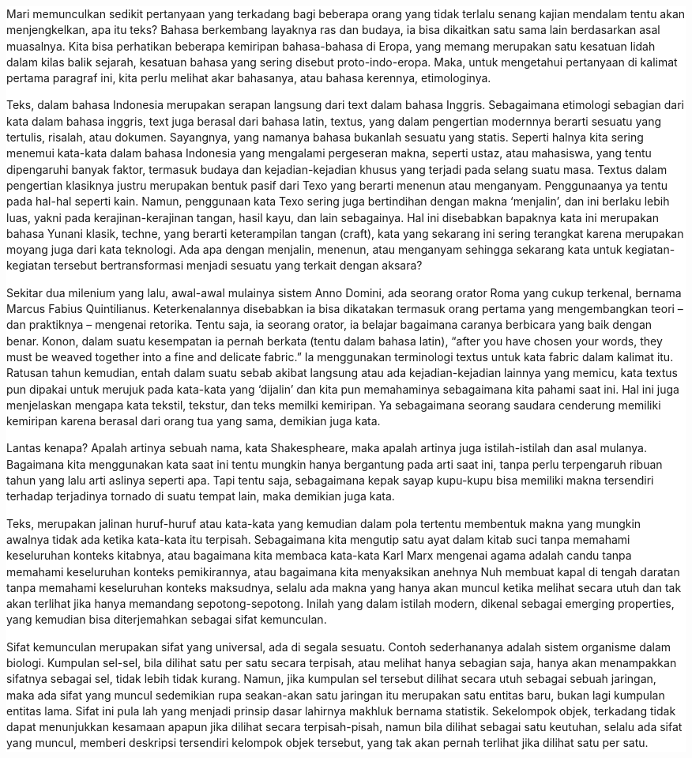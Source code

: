 Mari memunculkan sedikit pertanyaan yang terkadang bagi beberapa orang yang tidak terlalu senang kajian mendalam tentu akan menjengkelkan, apa itu teks? Bahasa berkembang layaknya ras dan budaya, ia bisa dikaitkan satu sama lain berdasarkan asal muasalnya. Kita bisa perhatikan beberapa kemiripan bahasa-bahasa di Eropa, yang memang merupakan satu kesatuan lidah dalam kilas balik sejarah, kesatuan bahasa yang sering disebut proto-indo-eropa. Maka, untuk mengetahui pertanyaan di kalimat pertama paragraf ini, kita perlu melihat akar bahasanya, atau bahasa kerennya, etimologinya. 

Teks, dalam bahasa Indonesia merupakan serapan langsung dari text dalam bahasa Inggris. Sebagaimana etimologi sebagian dari kata dalam bahasa inggris, text juga berasal dari bahasa latin, textus, yang dalam pengertian modernnya berarti sesuatu yang tertulis, risalah, atau dokumen. Sayangnya, yang namanya bahasa bukanlah sesuatu yang statis. Seperti halnya kita sering menemui kata-kata dalam bahasa Indonesia yang mengalami pergeseran makna, seperti ustaz, atau mahasiswa, yang tentu dipengaruhi banyak faktor, termasuk budaya dan kejadian-kejadian khusus yang terjadi pada selang suatu masa. Textus dalam pengertian klasiknya justru merupakan bentuk pasif dari Texo yang berarti menenun atau menganyam. Penggunaanya ya tentu pada hal-hal seperti kain. Namun, penggunaan kata Texo sering juga bertindihan dengan makna ‘menjalin’, dan ini berlaku lebih luas, yakni pada kerajinan-kerajinan tangan, hasil kayu, dan lain sebagainya. Hal ini disebabkan bapaknya kata ini merupakan bahasa Yunani klasik, techne, yang berarti keterampilan tangan (craft), kata yang sekarang ini sering terangkat karena merupakan moyang juga dari kata teknologi. Ada apa dengan menjalin, menenun, atau menganyam sehingga sekarang kata untuk kegiatan-kegiatan tersebut bertransformasi menjadi sesuatu yang terkait dengan aksara? 

Sekitar dua milenium yang lalu, awal-awal mulainya sistem Anno Domini, ada seorang orator Roma yang cukup terkenal, bernama Marcus Fabius Quintilianus. Keterkenalannya disebabkan ia bisa dikatakan termasuk orang pertama yang mengembangkan teori – dan praktiknya – mengenai retorika. Tentu saja, ia seorang orator, ia belajar bagaimana caranya berbicara yang baik dengan benar. Konon, dalam suatu kesempatan ia pernah berkata (tentu dalam bahasa latin), “after you have chosen your words, they must be weaved together into a fine and delicate fabric.” Ia menggunakan terminologi textus untuk kata fabric dalam kalimat itu. Ratusan tahun kemudian, entah dalam suatu sebab akibat langsung atau ada kejadian-kejadian lainnya yang memicu, kata textus pun dipakai untuk merujuk pada kata-kata yang ‘dijalin’ dan kita pun memahaminya sebagaimana kita pahami saat ini. Hal ini juga menjelaskan mengapa kata tekstil, tekstur, dan teks memilki kemiripan. Ya sebagaimana seorang saudara cenderung memiliki kemiripan karena berasal dari orang tua yang sama, demikian juga kata. 

Lantas kenapa? Apalah artinya sebuah nama, kata Shakespheare, maka apalah artinya juga istilah-istilah dan asal mulanya. Bagaimana kita menggunakan kata saat ini tentu mungkin hanya bergantung pada arti saat ini, tanpa perlu terpengaruh ribuan tahun yang lalu arti aslinya seperti apa. Tapi tentu saja, sebagaimana kepak sayap kupu-kupu bisa memiliki makna tersendiri terhadap terjadinya tornado di suatu tempat lain, maka demikian juga kata. 

Teks, merupakan jalinan huruf-huruf atau kata-kata yang kemudian dalam pola tertentu membentuk makna yang mungkin awalnya tidak ada ketika kata-kata itu terpisah. Sebagaimana kita mengutip satu ayat dalam kitab suci tanpa memahami keseluruhan konteks kitabnya, atau bagaimana kita membaca kata-kata Karl Marx mengenai agama adalah candu tanpa memahami keseluruhan konteks pemikirannya, atau bagaimana kita menyaksikan anehnya Nuh membuat kapal di tengah daratan tanpa memahami keseluruhan konteks maksudnya, selalu ada makna yang hanya akan muncul ketika melihat secara utuh dan tak akan terlihat jika hanya memandang sepotong-sepotong. Inilah yang dalam istilah modern, dikenal sebagai emerging properties, yang kemudian bisa diterjemahkan sebagai sifat kemunculan. 

Sifat kemunculan merupakan sifat yang universal, ada di segala sesuatu. Contoh sederhananya adalah sistem organisme dalam biologi. Kumpulan sel-sel, bila dilihat satu per satu secara terpisah, atau melihat hanya sebagian saja, hanya akan menampakkan sifatnya sebagai sel, tidak lebih tidak kurang. Namun, jika kumpulan sel tersebut dilihat secara utuh sebagai sebuah jaringan, maka ada sifat yang muncul sedemikian rupa seakan-akan satu jaringan itu merupakan satu entitas baru, bukan lagi kumpulan entitas lama. Sifat ini pula lah yang menjadi prinsip dasar lahirnya makhluk bernama statistik. Sekelompok objek, terkadang tidak dapat menunjukkan kesamaan apapun jika dilihat secara terpisah-pisah, namun bila dilihat sebagai satu keutuhan, selalu ada sifat yang muncul, memberi deskripsi tersendiri kelompok objek tersebut, yang tak akan pernah terlihat jika dilihat satu per satu.

